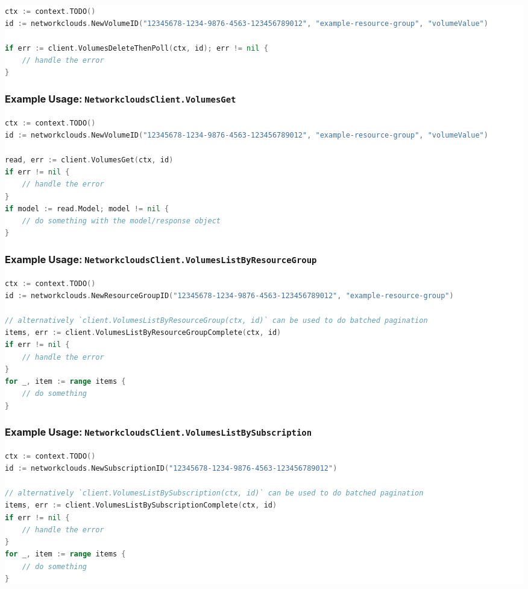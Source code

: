 ```go
ctx := context.TODO()
id := networkclouds.NewVolumeID("12345678-1234-9876-4563-123456789012", "example-resource-group", "volumeValue")

if err := client.VolumesDeleteThenPoll(ctx, id); err != nil {
	// handle the error
}
```


### Example Usage: `NetworkcloudsClient.VolumesGet`

```go
ctx := context.TODO()
id := networkclouds.NewVolumeID("12345678-1234-9876-4563-123456789012", "example-resource-group", "volumeValue")

read, err := client.VolumesGet(ctx, id)
if err != nil {
	// handle the error
}
if model := read.Model; model != nil {
	// do something with the model/response object
}
```


### Example Usage: `NetworkcloudsClient.VolumesListByResourceGroup`

```go
ctx := context.TODO()
id := networkclouds.NewResourceGroupID("12345678-1234-9876-4563-123456789012", "example-resource-group")

// alternatively `client.VolumesListByResourceGroup(ctx, id)` can be used to do batched pagination
items, err := client.VolumesListByResourceGroupComplete(ctx, id)
if err != nil {
	// handle the error
}
for _, item := range items {
	// do something
}
```


### Example Usage: `NetworkcloudsClient.VolumesListBySubscription`

```go
ctx := context.TODO()
id := networkclouds.NewSubscriptionID("12345678-1234-9876-4563-123456789012")

// alternatively `client.VolumesListBySubscription(ctx, id)` can be used to do batched pagination
items, err := client.VolumesListBySubscriptionComplete(ctx, id)
if err != nil {
	// handle the error
}
for _, item := range items {
	// do something
}
```
